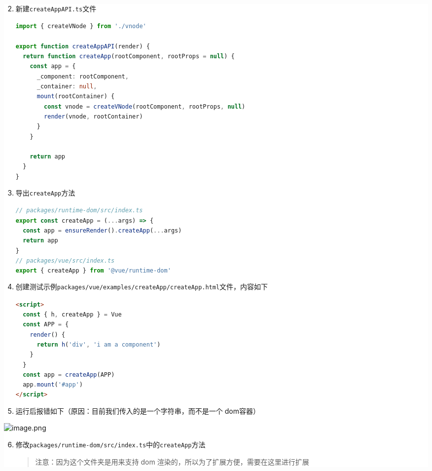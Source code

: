 2. 新建`createAppAPI.ts`文件

   ```typescript
   import { createVNode } from './vnode'
   
   export function createAppAPI(render) {
     return function createApp(rootComponent, rootProps = null) {
       const app = {
         _component: rootComponent,
         _container: null,
         mount(rootContainer) {
           const vnode = createVNode(rootComponent, rootProps, null)
           render(vnode, rootContainer)
         }
       }
   
       return app
     }
   }
   ```

3. 导出`createApp`方法

   ```typescript
   // packages/runtime-dom/src/index.ts
   export const createApp = (...args) => {
     const app = ensureRender().createApp(...args)
     return app
   }
   // packages/vue/src/index.ts
   export { createApp } from '@vue/runtime-dom'
   ```

4. 创建测试示例`packages/vue/examples/createApp/createApp.html`文件，内容如下

   ```html
   <script>
     const { h, createApp } = Vue
     const APP = {
       render() {
         return h('div', 'i am a component')
       }
     }
     const app = createApp(APP)
     app.mount('#app')
   </script>
   ```

5. 运行后报错如下（原因：目前我们传入的是一个字符串，而不是一个 dom容器）

![image.png](https://p9-juejin.byteimg.com/tos-cn-i-k3u1fbpfcp/8bf1b582a779472288b6286b12ff5bdc~tplv-k3u1fbpfcp-watermark.image?)

6. 修改`packages/runtime-dom/src/index.ts`中的`createApp`方法

   > 注意：因为这个文件夹是用来支持 dom 渲染的，所以为了扩展方便，需要在这里进行扩展
